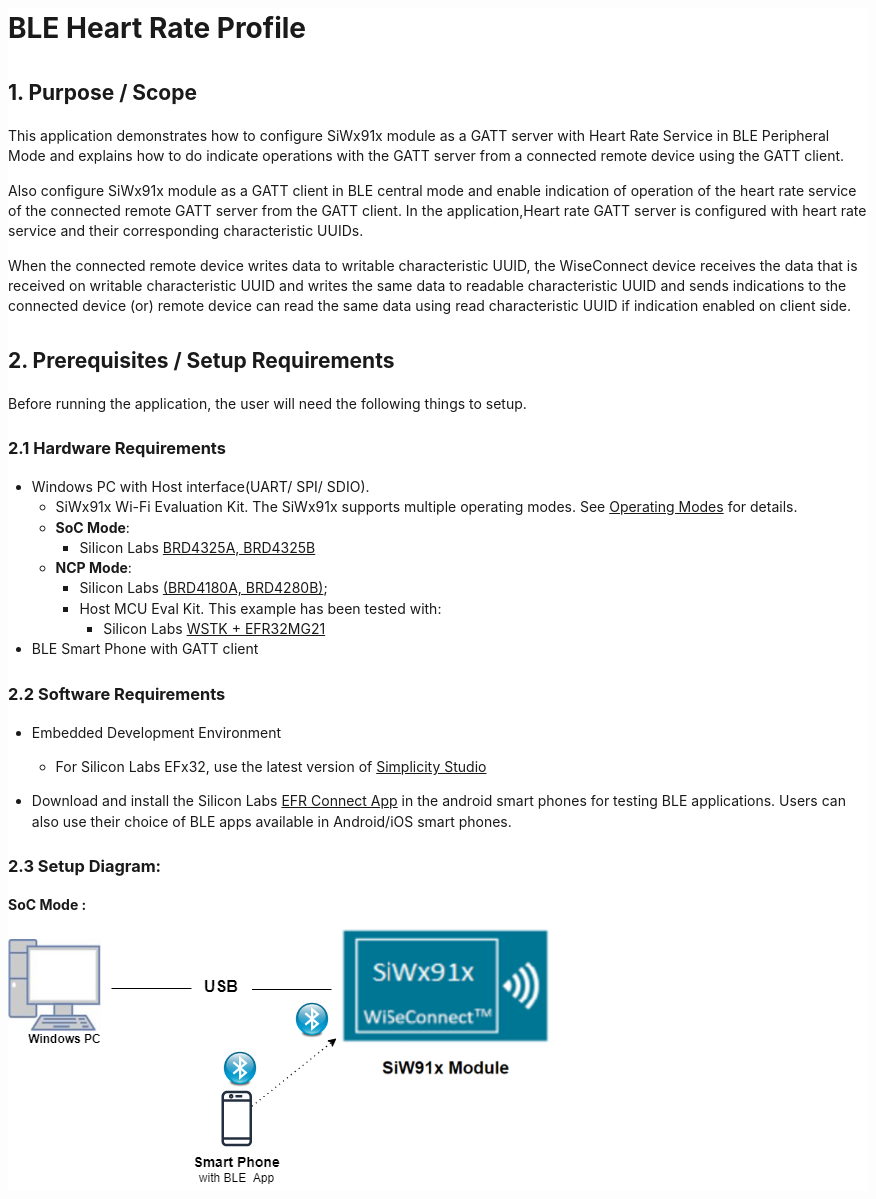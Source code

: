 # BLE Heart Rate Profile

## 1. Purpose / Scope

This application demonstrates how to configure SiWx91x module as a GATT server with Heart Rate Service in BLE Peripheral Mode and explains how to do indicate operations with the GATT server from a connected remote device using the GATT client.

Also configure SiWx91x module as a GATT client in BLE central mode and enable indication of operation of the heart rate service of the connected remote GATT server from the GATT client. In the application,Heart rate GATT server is configured with heart rate service and their corresponding characteristic UUIDs.

When the connected remote device writes data to writable characteristic UUID, the WiseConnect device receives the data that is received on writable characteristic UUID and writes the same data to readable characteristic UUID and sends indications to the connected device (or) remote device can read the same data using read characteristic UUID if indication enabled on client side.

## 2. Prerequisites / Setup Requirements

Before running the application, the user will need the following things to setup.

### 2.1 Hardware Requirements

- Windows PC with Host interface(UART/ SPI/ SDIO).
   - SiWx91x Wi-Fi Evaluation Kit. The SiWx91x supports multiple operating modes. See [Operating Modes]() for details.
  - **SoC Mode**: 
      - Silicon Labs [BRD4325A, BRD4325B](https://www.silabs.com/)
  - **NCP Mode**:
      - Silicon Labs [(BRD4180A, BRD4280B)](https://www.silabs.com/);
      - Host MCU Eval Kit. This example has been tested with:
        - Silicon Labs [WSTK + EFR32MG21](https://www.silabs.com/development-tools/wireless/efr32xg21-bluetooth-starter-kit) 
- BLE Smart Phone with GATT client

### 2.2 Software Requirements
   
- Embedded Development Environment
   - For Silicon Labs EFx32, use the latest version of [Simplicity Studio](https://www.silabs.com/developers/simplicity-studio)
   
- Download and install the Silicon Labs [EFR Connect App](https://www.silabs.com/developers/efr-connect-mobile-app) in the android smart phones for testing BLE applications. Users can also use their choice of BLE apps available in Android/iOS smart phones.

### 2.3 Setup Diagram:
**SoC Mode :**

   ![](resources/readme/bleheartratesoc.png)